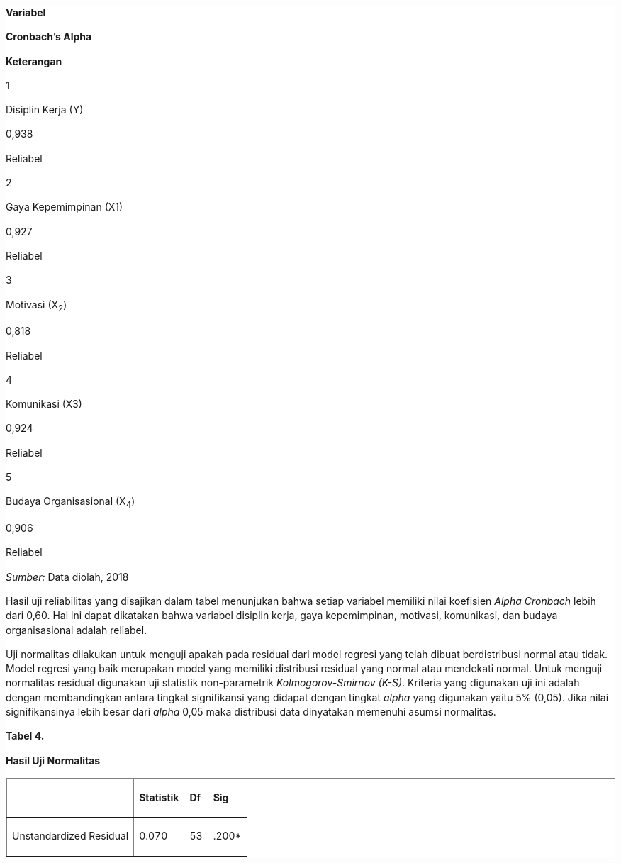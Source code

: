 <p><span class="font3" style="font-weight:bold;">Variabel</span></p></td><td style="vertical-align:bottom;">
<p><span class="font3" style="font-weight:bold;">Cronbach’s Alpha</span></p></td><td style="vertical-align:bottom;">
<p><span class="font3" style="font-weight:bold;">Keterangan</span></p></td></tr>
<tr><td style="vertical-align:bottom;">
<p><span class="font3">1</span></p></td><td style="vertical-align:bottom;">
<p><span class="font3">Disiplin Kerja (Y)</span></p></td><td style="vertical-align:bottom;">
<p><span class="font3">0,938</span></p></td><td style="vertical-align:bottom;">
<p><span class="font3">Reliabel</span></p></td></tr>
<tr><td style="vertical-align:top;">
<p><span class="font3">2</span></p></td><td style="vertical-align:top;">
<p><span class="font3">Gaya Kepemimpinan (X</span><span class="font1">1</span><span class="font3">)</span></p></td><td style="vertical-align:top;">
<p><span class="font3">0,927</span></p></td><td style="vertical-align:top;">
<p><span class="font3">Reliabel</span></p></td></tr>
<tr><td style="vertical-align:bottom;">
<p><span class="font3">3</span></p></td><td style="vertical-align:bottom;">
<p><span class="font3">Motivasi (X<sub>2</sub>)</span></p></td><td style="vertical-align:bottom;">
<p><span class="font3">0,818</span></p></td><td style="vertical-align:bottom;">
<p><span class="font3">Reliabel</span></p></td></tr>
<tr><td style="vertical-align:bottom;">
<p><span class="font3">4</span></p></td><td style="vertical-align:bottom;">
<p><span class="font3">Komunikasi (X</span><span class="font1">3</span><span class="font3">)</span></p></td><td style="vertical-align:bottom;">
<p><span class="font3">0,924</span></p></td><td style="vertical-align:bottom;">
<p><span class="font3">Reliabel</span></p></td></tr>
<tr><td style="vertical-align:top;">
<p><span class="font3">5</span></p></td><td style="vertical-align:top;">
<p><span class="font3">Budaya Organisasional (X<sub>4</sub>)</span></p></td><td style="vertical-align:top;">
<p><span class="font3">0,906</span></p></td><td style="vertical-align:top;">
<p><span class="font3">Reliabel</span></p></td></tr>
</table>
<p><span class="font3" style="font-style:italic;">Sumber:</span><span class="font3"> Data diolah, 2018</span></p>
<p><span class="font5">Hasil uji reliabilitas yang disajikan dalam tabel menunjukan bahwa setiap variabel memiliki nilai koefisien </span><span class="font5" style="font-style:italic;">Alpha Cronbach</span><span class="font5"> lebih dari 0,60. Hal ini dapat dikatakan bahwa variabel disiplin kerja, gaya kepemimpinan, motivasi, komunikasi, dan budaya organisasional adalah reliabel.</span></p>
<p><span class="font5">Uji normalitas dilakukan untuk menguji apakah pada residual dari model regresi yang telah dibuat berdistribusi normal atau tidak. Model regresi yang baik merupakan model yang memiliki distribusi residual yang normal atau mendekati normal. Untuk menguji normalitas residual digunakan uji statistik non-parametrik </span><span class="font5" style="font-style:italic;">Kolmogorov-Smirnov (K-S)</span><span class="font5">. Kriteria yang digunakan uji ini adalah dengan membandingkan antara tingkat signifikansi yang didapat dengan tingkat </span><span class="font5" style="font-style:italic;">alpha </span><span class="font5">yang digunakan yaitu 5% (0,05). Jika nilai signifikansinya lebih besar dari </span><span class="font5" style="font-style:italic;">alpha </span><span class="font5">0,05 maka distribusi data dinyatakan memenuhi asumsi normalitas.</span></p>
<p><span class="font5" style="font-weight:bold;">Tabel 4.</span></p>
<p><span class="font5" style="font-weight:bold;">Hasil Uji Normalitas</span></p>
<table border="1">
<tr><td style="vertical-align:top;"></td><td style="vertical-align:bottom;">
<p><span class="font3" style="font-weight:bold;">Statistik</span></p></td><td style="vertical-align:bottom;">
<p><span class="font3" style="font-weight:bold;">Df</span></p></td><td style="vertical-align:bottom;">
<p><span class="font3" style="font-weight:bold;">Sig</span></p></td></tr>
<tr><td style="vertical-align:middle;">
<p><span class="font3">Unstandardized Residual</span></p></td><td style="vertical-align:middle;">
<p><span class="font3">0.070</span></p></td><td style="vertical-align:middle;">
<p><span class="font3">53</span></p></td><td style="vertical-align:middle;">
<p><span class="font3">.200*</span></p></td></tr>
</table>